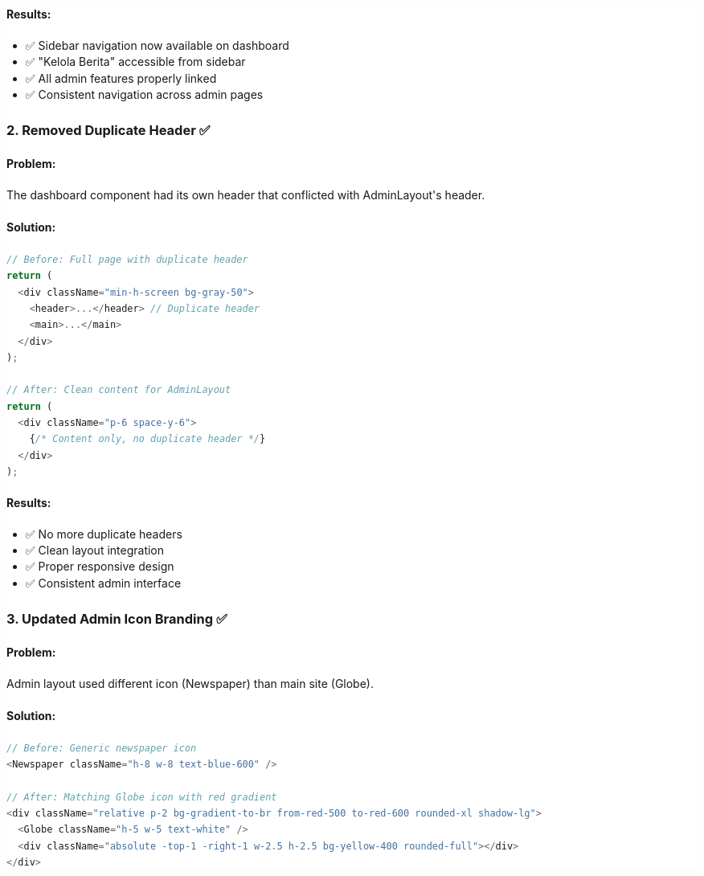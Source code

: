 #### **Results:**
- ✅ Sidebar navigation now available on dashboard
- ✅ "Kelola Berita" accessible from sidebar
- ✅ All admin features properly linked
- ✅ Consistent navigation across admin pages

### **2. Removed Duplicate Header ✅**

#### **Problem:**
The dashboard component had its own header that conflicted with AdminLayout's header.

#### **Solution:**
```typescript
// Before: Full page with duplicate header
return (
  <div className="min-h-screen bg-gray-50">
    <header>...</header> // Duplicate header
    <main>...</main>
  </div>
);

// After: Clean content for AdminLayout
return (
  <div className="p-6 space-y-6">
    {/* Content only, no duplicate header */}
  </div>
);
```

#### **Results:**
- ✅ No more duplicate headers
- ✅ Clean layout integration
- ✅ Proper responsive design
- ✅ Consistent admin interface

### **3. Updated Admin Icon Branding ✅**

#### **Problem:**
Admin layout used different icon (Newspaper) than main site (Globe).

#### **Solution:**
```typescript
// Before: Generic newspaper icon
<Newspaper className="h-8 w-8 text-blue-600" />

// After: Matching Globe icon with red gradient
<div className="relative p-2 bg-gradient-to-br from-red-500 to-red-600 rounded-xl shadow-lg">
  <Globe className="h-5 w-5 text-white" />
  <div className="absolute -top-1 -right-1 w-2.5 h-2.5 bg-yellow-400 rounded-full"></div>
</div>
```
